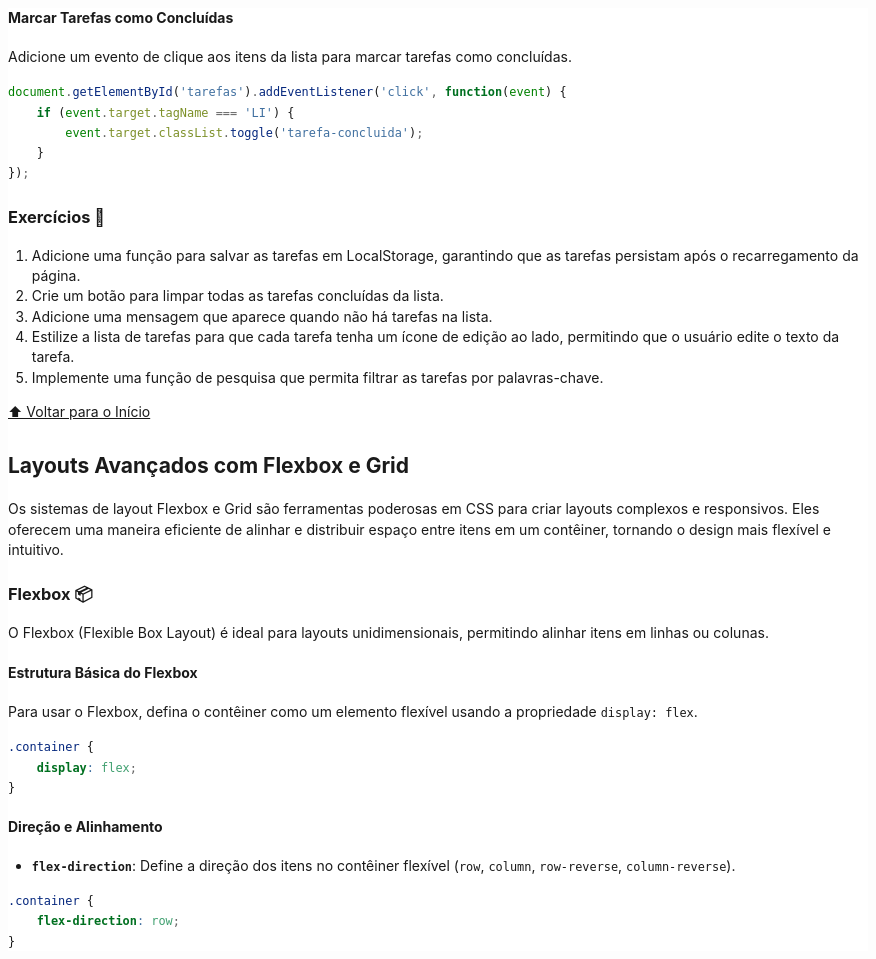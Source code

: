 #### **Marcar Tarefas como Concluídas**

Adicione um evento de clique aos itens da lista para marcar tarefas como concluídas.

```jsx
document.getElementById('tarefas').addEventListener('click', function(event) {
    if (event.target.tagName === 'LI') {
        event.target.classList.toggle('tarefa-concluida');
    }
});

```

### **Exercícios 📝**

1. Adicione uma função para salvar as tarefas em LocalStorage, garantindo que as tarefas persistam após o recarregamento da página.
2. Crie um botão para limpar todas as tarefas concluídas da lista.
3. Adicione uma mensagem que aparece quando não há tarefas na lista.
4. Estilize a lista de tarefas para que cada tarefa tenha um ícone de edição ao lado, permitindo que o usuário edite o texto da tarefa.
5. Implemente uma função de pesquisa que permita filtrar as tarefas por palavras-chave.

[⬆️ Voltar para o Início](#Índice)

## Layouts Avançados com Flexbox e Grid

Os sistemas de layout Flexbox e Grid são ferramentas poderosas em CSS para criar layouts complexos e responsivos. Eles oferecem uma maneira eficiente de alinhar e distribuir espaço entre itens em um contêiner, tornando o design mais flexível e intuitivo.

### **Flexbox 📦**

O Flexbox (Flexible Box Layout) é ideal para layouts unidimensionais, permitindo alinhar itens em linhas ou colunas.

#### **Estrutura Básica do Flexbox**

Para usar o Flexbox, defina o contêiner como um elemento flexível usando a propriedade `display: flex`.

```css
.container {
    display: flex;
}

```

#### **Direção e Alinhamento**

- **`flex-direction`**: Define a direção dos itens no contêiner flexível (`row`, `column`, `row-reverse`, `column-reverse`).

```css
.container {
    flex-direction: row;
}

```
